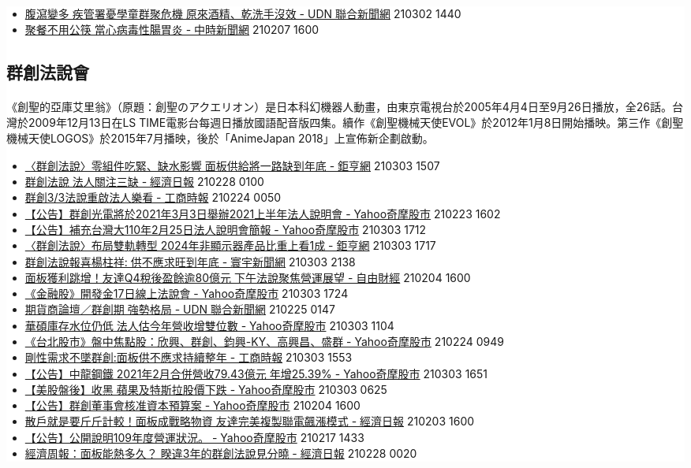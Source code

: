 - [腹瀉變多 疾管署憂學童群聚危機 原來酒精、乾洗手沒效 - UDN 聯合新聞網](https://udn.com/news/story/7266/5288828?from=udn-ch1_breaknews-1-cate9-news "腹瀉變多 疾管署憂學童群聚危機 原來酒精、乾洗手沒效 - UDN 聯合新聞網") 210302 1440
- [聚餐不用公筷 當心病毒性腸胃炎 - 中時新聞網](https://www.chinatimes.com/newspapers/20210207000395-260508 "聚餐不用公筷 當心病毒性腸胃炎 - 中時新聞網") 210207 1600

## 群創法說會

《創聖的亞庫艾里翁》（原題：創聖のアクエリオン）是日本科幻機器人動畫，由東京電視台於2005年4月4日至9月26日播放，全26話。台灣於2009年12月13日在LS TIME電影台每週日播放國語配音版四集。續作《創聖機械天使EVOL》於2012年1月8日開始播映。第三作《創聖機械天使LOGOS》於2015年7月播映，後於「AnimeJapan 2018」上宣佈新企劃啟動。
- [〈群創法說〉零組件吃緊、缺水影響 面板供給將一路缺到年底 - 鉅亨網](https://news.cnyes.com/news/id/4572268 "〈群創法說〉零組件吃緊、缺水影響 面板供給將一路缺到年底 - 鉅亨網") 210303 1507
- [群創法說 法人關注三缺 - 經濟日報](https://money.udn.com/money/story/5607/5282524 "群創法說 法人關注三缺 - 經濟日報") 210228 0100
- [群創3/3法說重啟法人樂看 - 工商時報](https://ctee.com.tw/news/stock/420560.html "群創3/3法說重啟法人樂看 - 工商時報") 210224 0050
- [【公告】群創光電將於2021年3月3日舉辦2021上半年法人說明會 - Yahoo奇摩股市](https://tw.stock.yahoo.com/news/%E5%85%AC%E5%91%8A-%E7%BE%A4%E5%89%B5%E5%85%89%E9%9B%BB%E5%B0%87%E6%96%BC2021%E5%B9%B43%E6%9C%883%E6%97%A5%E8%88%89%E8%BE%A62021%E4%B8%8A%E5%8D%8A%E5%B9%B4%E6%B3%95%E4%BA%BA%E8%AA%AA%E6%98%8E%E6%9C%83-080234993.html "【公告】群創光電將於2021年3月3日舉辦2021上半年法人說明會 - Yahoo奇摩股市") 210223 1602
- [【公告】補充台灣大110年2月25日法人說明會簡報 - Yahoo奇摩股市](https://tw.stock.yahoo.com/news/%E5%85%AC%E5%91%8A-%E8%A3%9C%E5%85%85%E5%8F%B0%E7%81%A3%E5%A4%A7110%E5%B9%B42%E6%9C%8825%E6%97%A5%E6%B3%95%E4%BA%BA%E8%AA%AA%E6%98%8E%E6%9C%83%E7%B0%A1%E5%A0%B1-091237009.html "【公告】補充台灣大110年2月25日法人說明會簡報 - Yahoo奇摩股市") 210303 1712
- [〈群創法說〉布局雙軌轉型 2024年非顯示器產品比重上看1成 - 鉅亨網](https://m.cnyes.com/news/id/4572344 "〈群創法說〉布局雙軌轉型 2024年非顯示器產品比重上看1成 - 鉅亨網") 210303 1717
- [群創法說報喜楊柱祥: 供不應求旺到年底 - 寰宇新聞網](http://globalnewstv.com.tw/202103/146990/ "群創法說報喜楊柱祥: 供不應求旺到年底 - 寰宇新聞網") 210303 2138
- [面板獲利跳增！友達Q4稅後盈餘逾80億元 下午法說聚焦營運展望 - 自由財經](https://ec.ltn.com.tw/article/breakingnews/3431751 "面板獲利跳增！友達Q4稅後盈餘逾80億元 下午法說聚焦營運展望 - 自由財經") 210204 1600
- [《金融股》開發金17日線上法說會 - Yahoo奇摩股市](https://tw.stock.yahoo.com/news/%E9%87%91%E8%9E%8D%E8%82%A1-%E9%96%8B%E7%99%BC%E9%87%9117%E6%97%A5%E7%B7%9A%E4%B8%8A%E6%B3%95%E8%AA%AA%E6%9C%83-092400233.html "《金融股》開發金17日線上法說會 - Yahoo奇摩股市") 210303 1724
- [期貨商論壇／群創期 強勢格局 - UDN 聯合新聞網](https://udn.com/news/story/7255/5274887 "期貨商論壇／群創期 強勢格局 - UDN 聯合新聞網") 210225 0147
- [華碩庫存水位仍低 法人估今年營收增雙位數 - Yahoo奇摩股市](https://tw.stock.yahoo.com/news/%E8%8F%AF%E7%A2%A9%E5%BA%AB%E5%AD%98%E6%B0%B4%E4%BD%8D%E4%BB%8D%E4%BD%8E-%E6%B3%95%E4%BA%BA%E4%BC%B0%E4%BB%8A%E5%B9%B4%E7%87%9F%E6%94%B6%E5%A2%9E%E9%9B%99%E4%BD%8D%E6%95%B8-030451552.html "華碩庫存水位仍低 法人估今年營收增雙位數 - Yahoo奇摩股市") 210303 1104
- [《台北股市》盤中焦點股：欣興、群創、鈞興-KY、高興昌、盛群 - Yahoo奇摩股市](https://tw.stock.yahoo.com/news/%E5%8F%B0%E5%8C%97%E8%82%A1%E5%B8%82-%E7%9B%A4%E4%B8%AD%E7%84%A6%E9%BB%9E%E8%82%A1-%E6%AC%A3%E8%88%88-%E7%BE%A4%E5%89%B5-%E9%88%9E%E8%88%88-014931643.html "《台北股市》盤中焦點股：欣興、群創、鈞興-KY、高興昌、盛群 - Yahoo奇摩股市") 210224 0949
- [剛性需求不墜群創:面板供不應求持續整年 - 工商時報](https://ctee.com.tw/news/tech/423759.html "剛性需求不墜群創:面板供不應求持續整年 - 工商時報") 210303 1553
- [【公告】中龍鋼鐵 2021年2月合併營收79.43億元 年增25.39% - Yahoo奇摩股市](https://tw.stock.yahoo.com/news/%E5%85%AC%E5%91%8A-%E4%B8%AD%E9%BE%8D%E9%8B%BC%E9%90%B5-2021%E5%B9%B42%E6%9C%88%E5%90%88%E4%BD%B5%E7%87%9F%E6%94%B679-43%E5%84%84%E5%85%83-%E5%B9%B4%E5%A2%9E25-085132287.html?bcmt=1 "【公告】中龍鋼鐵 2021年2月合併營收79.43億元 年增25.39% - Yahoo奇摩股市") 210303 1651
- [【美股盤後】收黑 蘋果及特斯拉股價下跌 - Yahoo奇摩股市](https://tw.stock.yahoo.com/news/%E7%BE%8E%E8%82%A1%E7%9B%A4%E5%BE%8C-%E6%94%B6%E9%BB%91-%E8%98%8B%E6%9E%9C%E5%8F%8A%E7%89%B9%E6%96%AF%E6%8B%89%E8%82%A1%E5%83%B9%E4%B8%8B%E8%B7%8C-221147670.html "【美股盤後】收黑 蘋果及特斯拉股價下跌 - Yahoo奇摩股市") 210303 0625
- [【公告】群創董事會核准資本預算案 - Yahoo奇摩股市](https://tw.stock.yahoo.com/news/%E5%85%AC%E5%91%8A-%E7%BE%A4%E5%89%B5%E8%91%A3%E4%BA%8B%E6%9C%83%E6%A0%B8%E5%87%86%E8%B3%87%E6%9C%AC%E9%A0%90%E7%AE%97%E6%A1%88-093358306.html "【公告】群創董事會核准資本預算案 - Yahoo奇摩股市") 210204 1600
- [散戶就是要斤斤計較！面板成戰略物資 友達完美複製聯電飆漲模式 - 經濟日報](https://money.udn.com/money/story/5607/5228849 "散戶就是要斤斤計較！面板成戰略物資 友達完美複製聯電飆漲模式 - 經濟日報") 210203 1600
- [【公告】公開說明109年度營運狀況。 - Yahoo奇摩股市](https://tw.stock.yahoo.com/news/%E5%85%AC%E5%91%8A-%E5%85%AC%E9%96%8B%E8%AA%AA%E6%98%8E109%E5%B9%B4%E5%BA%A6%E7%87%9F%E9%81%8B%E7%8B%80%E6%B3%81-063328840.html "【公告】公開說明109年度營運狀況。 - Yahoo奇摩股市") 210217 1433
- [經濟周報：面板能熱多久？ 睽違3年的群創法說見分曉 - 經濟日報](https://money.udn.com/money/story/12735/5282062?from=edn_catenewest_story "經濟周報：面板能熱多久？ 睽違3年的群創法說見分曉 - 經濟日報") 210228 0020